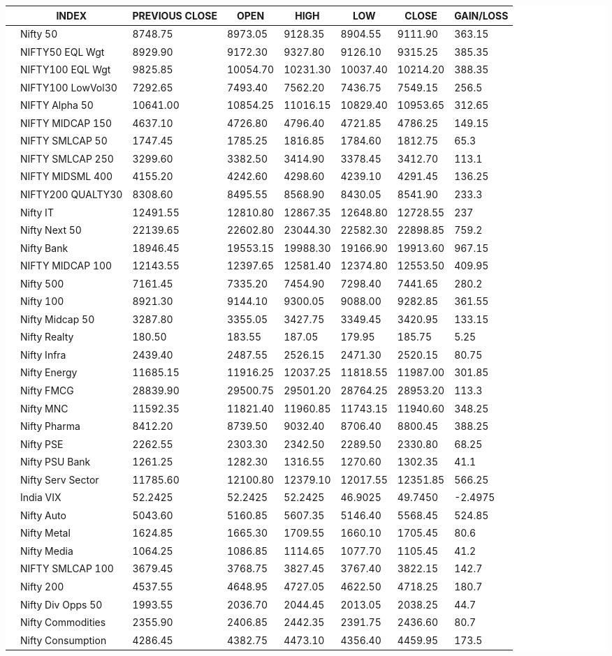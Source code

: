 


|  | INDEX | PREVIOUS CLOSE | OPEN | HIGH | LOW | CLOSE | GAIN/LOSS |
| ----- | ----- | ----- | ----- | ----- | ----- | ----- | ----- |
|  | Nifty 50 | 8748.75 | 8973.05 | 9128.35 | 8904.55 | 9111.90 | 363.15 |
|  | NIFTY50 EQL Wgt | 8929.90 | 9172.30 | 9327.80 | 9126.10 | 9315.25 | 385.35 |
|  | NIFTY100 EQL Wgt | 9825.85 | 10054.70 | 10231.30 | 10037.40 | 10214.20 | 388.35 |
|  | NIFTY100 LowVol30 | 7292.65 | 7493.40 | 7562.20 | 7436.75 | 7549.15 | 256.5 |
|  | NIFTY Alpha 50 | 10641.00 | 10854.25 | 11016.15 | 10829.40 | 10953.65 | 312.65 |
|  | NIFTY MIDCAP 150 | 4637.10 | 4726.80 | 4796.40 | 4721.85 | 4786.25 | 149.15 |
|  | NIFTY SMLCAP 50 | 1747.45 | 1785.25 | 1816.85 | 1784.60 | 1812.75 | 65.3 |
|  | NIFTY SMLCAP 250 | 3299.60 | 3382.50 | 3414.90 | 3378.45 | 3412.70 | 113.1 |
|  | NIFTY MIDSML 400 | 4155.20 | 4242.60 | 4298.60 | 4239.10 | 4291.45 | 136.25 |
|  | NIFTY200 QUALTY30 | 8308.60 | 8495.55 | 8568.90 | 8430.05 | 8541.90 | 233.3 |
|  | Nifty IT | 12491.55 | 12810.80 | 12867.35 | 12648.80 | 12728.55 | 237 |
|  | Nifty Next 50 | 22139.65 | 22602.80 | 23044.30 | 22582.30 | 22898.85 | 759.2 |
|  | Nifty Bank | 18946.45 | 19553.15 | 19988.30 | 19166.90 | 19913.60 | 967.15 |
|  | NIFTY MIDCAP 100 | 12143.55 | 12397.65 | 12581.40 | 12374.80 | 12553.50 | 409.95 |
|  | Nifty 500 | 7161.45 | 7335.20 | 7454.90 | 7298.40 | 7441.65 | 280.2 |
|  | Nifty 100 | 8921.30 | 9144.10 | 9300.05 | 9088.00 | 9282.85 | 361.55 |
|  | Nifty Midcap 50 | 3287.80 | 3355.05 | 3427.75 | 3349.45 | 3420.95 | 133.15 |
|  | Nifty Realty | 180.50 | 183.55 | 187.05 | 179.95 | 185.75 | 5.25 |
|  | Nifty Infra | 2439.40 | 2487.55 | 2526.15 | 2471.30 | 2520.15 | 80.75 |
|  | Nifty Energy | 11685.15 | 11916.25 | 12037.25 | 11818.55 | 11987.00 | 301.85 |
|  | Nifty FMCG | 28839.90 | 29500.75 | 29501.20 | 28764.25 | 28953.20 | 113.3 |
|  | Nifty MNC | 11592.35 | 11821.40 | 11960.85 | 11743.15 | 11940.60 | 348.25 |
|  | Nifty Pharma | 8412.20 | 8739.50 | 9032.40 | 8706.40 | 8800.45 | 388.25 |
|  | Nifty PSE | 2262.55 | 2303.30 | 2342.50 | 2289.50 | 2330.80 | 68.25 |
|  | Nifty PSU Bank | 1261.25 | 1282.30 | 1316.55 | 1270.60 | 1302.35 | 41.1 |
|  | Nifty Serv Sector | 11785.60 | 12100.80 | 12379.10 | 12017.55 | 12351.85 | 566.25 |
|  | India VIX | 52.2425 | 52.2425 | 52.2425 | 46.9025 | 49.7450 | -2.4975 |
|  | Nifty Auto | 5043.60 | 5160.85 | 5607.35 | 5146.40 | 5568.45 | 524.85 |
|  | Nifty Metal | 1624.85 | 1665.30 | 1709.55 | 1660.10 | 1705.45 | 80.6 |
|  | Nifty Media | 1064.25 | 1086.85 | 1114.65 | 1077.70 | 1105.45 | 41.2 |
|  | NIFTY SMLCAP 100 | 3679.45 | 3768.75 | 3827.45 | 3767.40 | 3822.15 | 142.7 |
|  | Nifty 200 | 4537.55 | 4648.95 | 4727.05 | 4622.50 | 4718.25 | 180.7 |
|  | Nifty Div Opps 50 | 1993.55 | 2036.70 | 2044.45 | 2013.05 | 2038.25 | 44.7 |
|  | Nifty Commodities | 2355.90 | 2406.85 | 2442.35 | 2391.75 | 2436.60 | 80.7 |
|  | Nifty Consumption | 4286.45 | 4382.75 | 4473.10 | 4356.40 | 4459.95 | 173.5 |